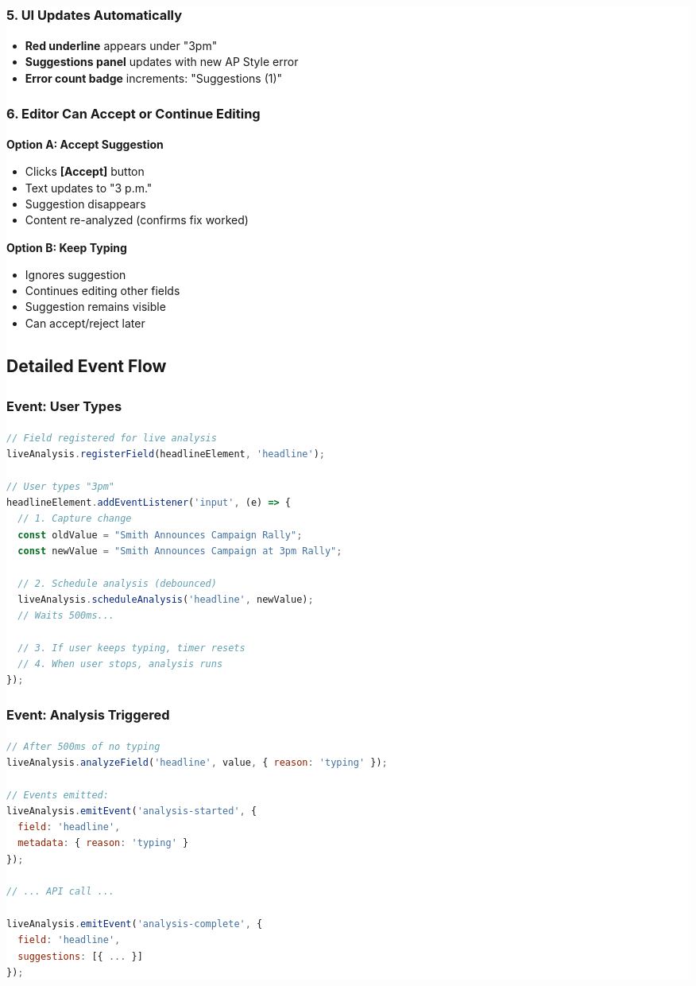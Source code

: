 ### 5. UI Updates Automatically

- **Red underline** appears under "3pm"
- **Suggestions panel** updates with new AP Style error
- **Error count badge** increments: "Suggestions (1)"

### 6. Editor Can Accept or Continue Editing

**Option A: Accept Suggestion**
- Clicks **[Accept]** button
- Text updates to "3 p.m."
- Suggestion disappears
- Content re-analyzed (confirms fix worked)

**Option B: Keep Typing**
- Ignores suggestion
- Continues editing other fields
- Suggestion remains visible
- Can accept/reject later

## Detailed Event Flow

### Event: User Types

```javascript
// Field registered for live analysis
liveAnalysis.registerField(headlineElement, 'headline');

// User types "3pm"
headlineElement.addEventListener('input', (e) => {
  // 1. Capture change
  const oldValue = "Smith Announces Campaign Rally";
  const newValue = "Smith Announces Campaign at 3pm Rally";

  // 2. Schedule analysis (debounced)
  liveAnalysis.scheduleAnalysis('headline', newValue);
  // Waits 500ms...

  // 3. If user keeps typing, timer resets
  // 4. When user stops, analysis runs
});
```

### Event: Analysis Triggered

```javascript
// After 500ms of no typing
liveAnalysis.analyzeField('headline', value, { reason: 'typing' });

// Events emitted:
liveAnalysis.emitEvent('analysis-started', {
  field: 'headline',
  metadata: { reason: 'typing' }
});

// ... API call ...

liveAnalysis.emitEvent('analysis-complete', {
  field: 'headline',
  suggestions: [{ ... }]
});
```
